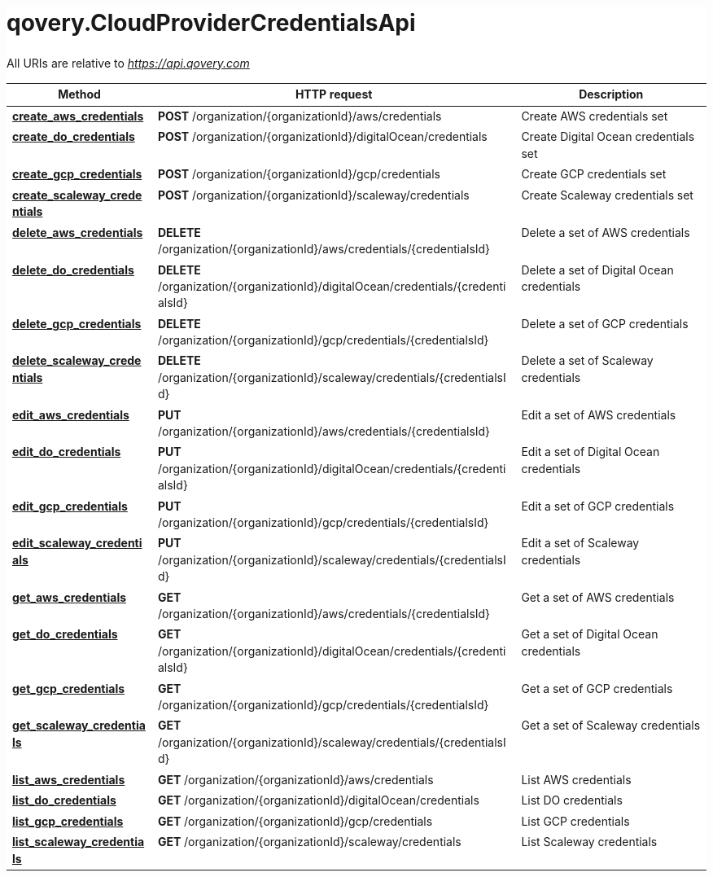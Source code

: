 # qovery.CloudProviderCredentialsApi

All URIs are relative to *https://api.qovery.com*

Method | HTTP request | Description
------------- | ------------- | -------------
[**create_aws_credentials**](CloudProviderCredentialsApi.md#create_aws_credentials) | **POST** /organization/{organizationId}/aws/credentials | Create AWS credentials set
[**create_do_credentials**](CloudProviderCredentialsApi.md#create_do_credentials) | **POST** /organization/{organizationId}/digitalOcean/credentials | Create Digital Ocean credentials set
[**create_gcp_credentials**](CloudProviderCredentialsApi.md#create_gcp_credentials) | **POST** /organization/{organizationId}/gcp/credentials | Create GCP credentials set
[**create_scaleway_credentials**](CloudProviderCredentialsApi.md#create_scaleway_credentials) | **POST** /organization/{organizationId}/scaleway/credentials | Create Scaleway credentials set
[**delete_aws_credentials**](CloudProviderCredentialsApi.md#delete_aws_credentials) | **DELETE** /organization/{organizationId}/aws/credentials/{credentialsId} | Delete a set of AWS credentials
[**delete_do_credentials**](CloudProviderCredentialsApi.md#delete_do_credentials) | **DELETE** /organization/{organizationId}/digitalOcean/credentials/{credentialsId} | Delete a set of Digital Ocean credentials
[**delete_gcp_credentials**](CloudProviderCredentialsApi.md#delete_gcp_credentials) | **DELETE** /organization/{organizationId}/gcp/credentials/{credentialsId} | Delete a set of GCP credentials
[**delete_scaleway_credentials**](CloudProviderCredentialsApi.md#delete_scaleway_credentials) | **DELETE** /organization/{organizationId}/scaleway/credentials/{credentialsId} | Delete a set of Scaleway credentials
[**edit_aws_credentials**](CloudProviderCredentialsApi.md#edit_aws_credentials) | **PUT** /organization/{organizationId}/aws/credentials/{credentialsId} | Edit a set of AWS credentials
[**edit_do_credentials**](CloudProviderCredentialsApi.md#edit_do_credentials) | **PUT** /organization/{organizationId}/digitalOcean/credentials/{credentialsId} | Edit a set of Digital Ocean credentials
[**edit_gcp_credentials**](CloudProviderCredentialsApi.md#edit_gcp_credentials) | **PUT** /organization/{organizationId}/gcp/credentials/{credentialsId} | Edit a set of GCP credentials
[**edit_scaleway_credentials**](CloudProviderCredentialsApi.md#edit_scaleway_credentials) | **PUT** /organization/{organizationId}/scaleway/credentials/{credentialsId} | Edit a set of Scaleway credentials
[**get_aws_credentials**](CloudProviderCredentialsApi.md#get_aws_credentials) | **GET** /organization/{organizationId}/aws/credentials/{credentialsId} | Get a set of AWS credentials
[**get_do_credentials**](CloudProviderCredentialsApi.md#get_do_credentials) | **GET** /organization/{organizationId}/digitalOcean/credentials/{credentialsId} | Get a set of Digital Ocean credentials
[**get_gcp_credentials**](CloudProviderCredentialsApi.md#get_gcp_credentials) | **GET** /organization/{organizationId}/gcp/credentials/{credentialsId} | Get a set of GCP credentials
[**get_scaleway_credentials**](CloudProviderCredentialsApi.md#get_scaleway_credentials) | **GET** /organization/{organizationId}/scaleway/credentials/{credentialsId} | Get a set of Scaleway credentials
[**list_aws_credentials**](CloudProviderCredentialsApi.md#list_aws_credentials) | **GET** /organization/{organizationId}/aws/credentials | List AWS credentials
[**list_do_credentials**](CloudProviderCredentialsApi.md#list_do_credentials) | **GET** /organization/{organizationId}/digitalOcean/credentials | List DO credentials
[**list_gcp_credentials**](CloudProviderCredentialsApi.md#list_gcp_credentials) | **GET** /organization/{organizationId}/gcp/credentials | List GCP credentials
[**list_scaleway_credentials**](CloudProviderCredentialsApi.md#list_scaleway_credentials) | **GET** /organization/{organizationId}/scaleway/credentials | List Scaleway credentials
